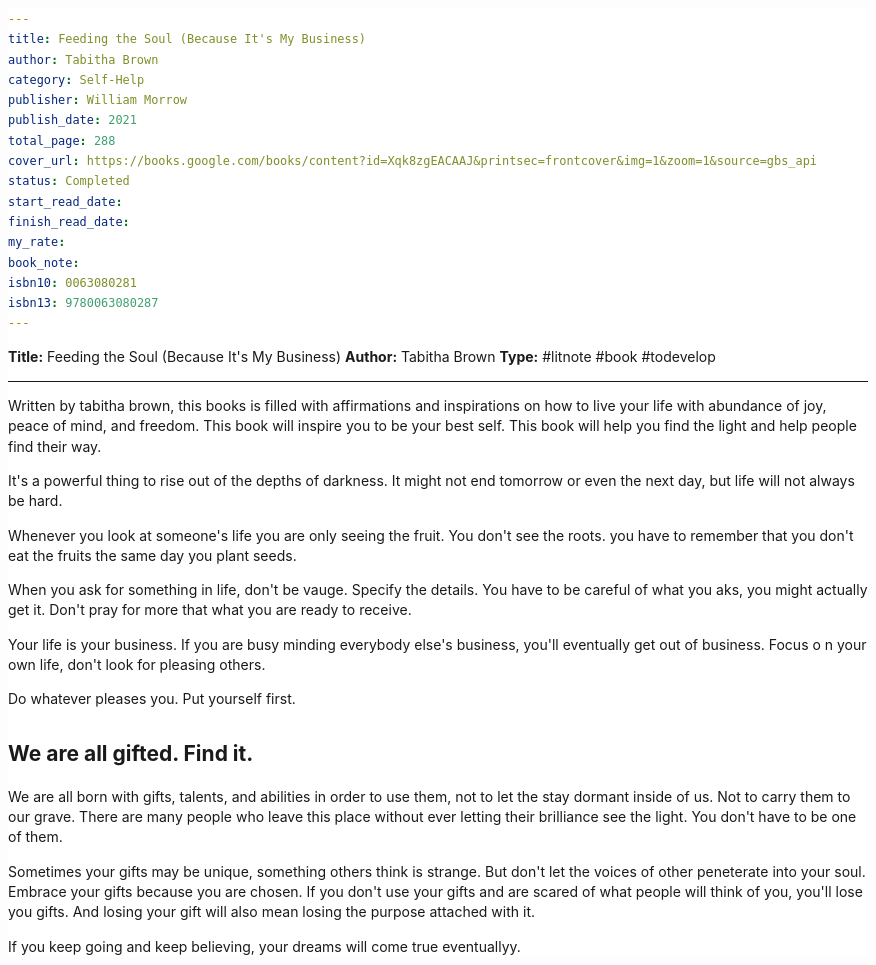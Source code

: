 ```yaml
---
title: Feeding the Soul (Because It's My Business)
author: Tabitha Brown
category: Self-Help
publisher: William Morrow
publish_date: 2021
total_page: 288
cover_url: https://books.google.com/books/content?id=Xqk8zgEACAAJ&printsec=frontcover&img=1&zoom=1&source=gbs_api
status: Completed
start_read_date: 
finish_read_date: 
my_rate: 
book_note: 
isbn10: 0063080281
isbn13: 9780063080287
---
```

**Title:** Feeding the Soul (Because It's My Business)
**Author:** Tabitha Brown
**Type:** #litnote #book #todevelop 

----
Written by tabitha brown, this books is filled with affirmations and inspirations on how to live your life with abundance of joy, peace of mind, and freedom. This book will inspire you to be your best self. This book will help you find the light and help people find their way.

It's a powerful thing to rise out of the depths of darkness. It might not end tomorrow or even the next day, but life will not always be hard.

Whenever you look at someone's life you are only seeing the fruit. You don't see the roots. you have to remember that you don't eat the fruits the same day you plant seeds.

When you ask for something in life, don't be vauge. Specify the details. You have to be careful of what you aks, you might actually get it. Don't pray for more that what you are ready to receive. 

Your life is your business. If you are busy minding everybody else's business, you'll eventually get out of business. Focus o n your own life, don't look for pleasing others.

Do whatever pleases you. Put yourself first. 

## We are all gifted. Find it.
We are all born with gifts, talents, and abilities in order to use them, not to let the stay dormant inside of us. Not to carry them to our grave. There are many people who leave this place without ever letting their brilliance see the light. You don't have to be one of them.

Sometimes your gifts may be unique, something others think is strange. But don't let the voices of other peneterate into your soul. Embrace your gifts because you are chosen. If you don't use your gifts and are scared of what people will think of you, you'll lose you gifts. And losing your gift will also mean losing the purpose attached with it. 

If you keep going and keep believing, your dreams will come true eventuallyy.
